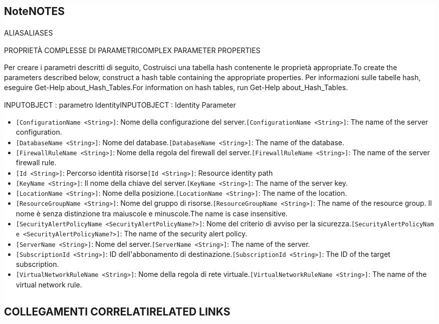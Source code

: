 ## <span data-ttu-id="d7c95-146">Note</span><span class="sxs-lookup"><span data-stu-id="d7c95-146">NOTES</span></span>

<span data-ttu-id="d7c95-147">ALIAS</span><span class="sxs-lookup"><span data-stu-id="d7c95-147">ALIASES</span></span>

<span data-ttu-id="d7c95-148">PROPRIETÀ COMPLESSE DI PARAMETRI</span><span class="sxs-lookup"><span data-stu-id="d7c95-148">COMPLEX PARAMETER PROPERTIES</span></span>

<span data-ttu-id="d7c95-149">Per creare i parametri descritti di seguito, Costruisci una tabella hash contenente le proprietà appropriate.</span><span class="sxs-lookup"><span data-stu-id="d7c95-149">To create the parameters described below, construct a hash table containing the appropriate properties.</span></span> <span data-ttu-id="d7c95-150">Per informazioni sulle tabelle hash, eseguire Get-Help about_Hash_Tables.</span><span class="sxs-lookup"><span data-stu-id="d7c95-150">For information on hash tables, run Get-Help about_Hash_Tables.</span></span>


<span data-ttu-id="d7c95-151">INPUTOBJECT <IMySqlIdentity> : parametro Identity</span><span class="sxs-lookup"><span data-stu-id="d7c95-151">INPUTOBJECT <IMySqlIdentity>: Identity Parameter</span></span>
  - <span data-ttu-id="d7c95-152">`[ConfigurationName <String>]`: Nome della configurazione del server.</span><span class="sxs-lookup"><span data-stu-id="d7c95-152">`[ConfigurationName <String>]`: The name of the server configuration.</span></span>
  - <span data-ttu-id="d7c95-153">`[DatabaseName <String>]`: Nome del database.</span><span class="sxs-lookup"><span data-stu-id="d7c95-153">`[DatabaseName <String>]`: The name of the database.</span></span>
  - <span data-ttu-id="d7c95-154">`[FirewallRuleName <String>]`: Nome della regola del firewall del server.</span><span class="sxs-lookup"><span data-stu-id="d7c95-154">`[FirewallRuleName <String>]`: The name of the server firewall rule.</span></span>
  - <span data-ttu-id="d7c95-155">`[Id <String>]`: Percorso identità risorse</span><span class="sxs-lookup"><span data-stu-id="d7c95-155">`[Id <String>]`: Resource identity path</span></span>
  - <span data-ttu-id="d7c95-156">`[KeyName <String>]`: Il nome della chiave del server.</span><span class="sxs-lookup"><span data-stu-id="d7c95-156">`[KeyName <String>]`: The name of the server key.</span></span>
  - <span data-ttu-id="d7c95-157">`[LocationName <String>]`: Nome della posizione.</span><span class="sxs-lookup"><span data-stu-id="d7c95-157">`[LocationName <String>]`: The name of the location.</span></span>
  - <span data-ttu-id="d7c95-158">`[ResourceGroupName <String>]`: Nome del gruppo di risorse.</span><span class="sxs-lookup"><span data-stu-id="d7c95-158">`[ResourceGroupName <String>]`: The name of the resource group.</span></span> <span data-ttu-id="d7c95-159">Il nome è senza distinzione tra maiuscole e minuscole.</span><span class="sxs-lookup"><span data-stu-id="d7c95-159">The name is case insensitive.</span></span>
  - <span data-ttu-id="d7c95-160">`[SecurityAlertPolicyName <SecurityAlertPolicyName?>]`: Nome del criterio di avviso per la sicurezza.</span><span class="sxs-lookup"><span data-stu-id="d7c95-160">`[SecurityAlertPolicyName <SecurityAlertPolicyName?>]`: The name of the security alert policy.</span></span>
  - <span data-ttu-id="d7c95-161">`[ServerName <String>]`: Nome del server.</span><span class="sxs-lookup"><span data-stu-id="d7c95-161">`[ServerName <String>]`: The name of the server.</span></span>
  - <span data-ttu-id="d7c95-162">`[SubscriptionId <String>]`: ID dell'abbonamento di destinazione.</span><span class="sxs-lookup"><span data-stu-id="d7c95-162">`[SubscriptionId <String>]`: The ID of the target subscription.</span></span>
  - <span data-ttu-id="d7c95-163">`[VirtualNetworkRuleName <String>]`: Nome della regola di rete virtuale.</span><span class="sxs-lookup"><span data-stu-id="d7c95-163">`[VirtualNetworkRuleName <String>]`: The name of the virtual network rule.</span></span>

## <span data-ttu-id="d7c95-164">COLLEGAMENTI CORRELATI</span><span class="sxs-lookup"><span data-stu-id="d7c95-164">RELATED LINKS</span></span>

